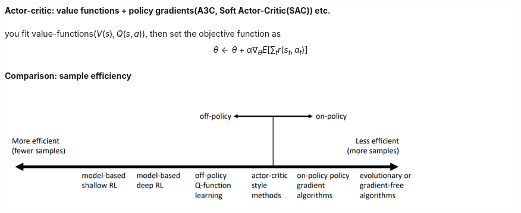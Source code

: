 #### Actor-critic: value functions + policy gradients(A3C, Soft Actor-Critic(SAC)) etc.

you fit value-functions($V(s), Q(s,a)$), then set the objective function as 
$$
\theta \leftarrow \theta + \alpha \nabla_{\theta} E\big[ \sum_t r(s_t, a_t) \big]
$$

#### Comparison: sample efficiency

<img src="./images/slide40.png" width="80%">

